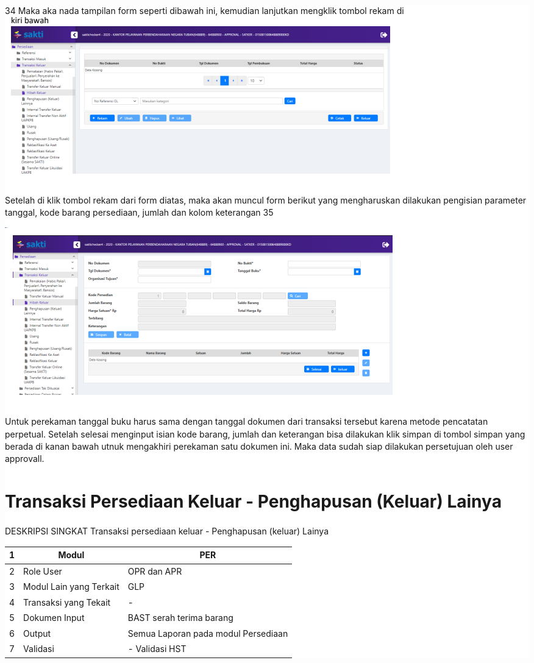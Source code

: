 34 Maka aka nada tampilan form seperti dibawah ini, kemudian lanjutkan mengklik tombol rekam di ![34_image_1.png](34_image_1.png)

Setelah di klik tombol rekam dari form diatas, maka akan muncul form berikut yang mengharuskan dilakukan pengisian parameter tanggal, kode barang persediaan, jumlah dan kolom keterangan 35

![35_image_0.png](35_image_0.png)

Untuk perekaman tanggal buku harus sama dengan tanggal dokumen dari transaksi tersebut karena metode pencatatan perpetual. Setelah selesai menginput isian kode barang, jumlah dan keterangan bisa dilakukan klik simpan di tombol simpan yang berada di kanan bawah utnuk mengakhiri perekaman satu dokumen ini. Maka data sudah siap dilakukan persetujuan oleh user approvall.

# Transaksi Persediaan Keluar - Penghapusan (Keluar) Lainya

DESKRIPSI SINGKAT 
Transaksi persediaan keluar - Penghapusan 
(keluar) Lainya

| 1   | Modul                   | PER                                 |
|-----|-------------------------|-------------------------------------|
| 2   | Role User               | OPR dan APR                         |
| 3   | Modul Lain yang Terkait | GLP                                 |
| 4   | Transaksi yang Tekait   | -                                   |
| 5   | Dokumen Input           | BAST serah terima barang            |
| 6   | Output                  | Semua Laporan pada modul Persediaan |
| 7   | Validasi                | - Validasi HST                      |
